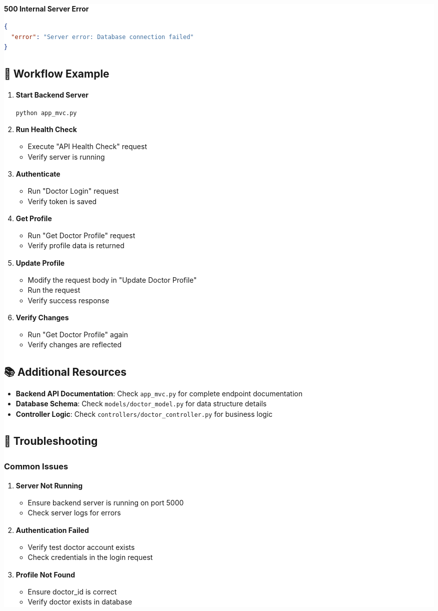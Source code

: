 **500 Internal Server Error**
```json
{
  "error": "Server error: Database connection failed"
}
```

## 🔄 Workflow Example

1. **Start Backend Server**
   ```bash
   python app_mvc.py
   ```

2. **Run Health Check**
   - Execute "API Health Check" request
   - Verify server is running

3. **Authenticate**
   - Run "Doctor Login" request
   - Verify token is saved

4. **Get Profile**
   - Run "Get Doctor Profile" request
   - Verify profile data is returned

5. **Update Profile**
   - Modify the request body in "Update Doctor Profile"
   - Run the request
   - Verify success response

6. **Verify Changes**
   - Run "Get Doctor Profile" again
   - Verify changes are reflected

## 📚 Additional Resources

- **Backend API Documentation**: Check `app_mvc.py` for complete endpoint documentation
- **Database Schema**: Check `models/doctor_model.py` for data structure details
- **Controller Logic**: Check `controllers/doctor_controller.py` for business logic

## 🐛 Troubleshooting

### Common Issues

1. **Server Not Running**
   - Ensure backend server is running on port 5000
   - Check server logs for errors

2. **Authentication Failed**
   - Verify test doctor account exists
   - Check credentials in the login request

3. **Profile Not Found**
   - Ensure doctor_id is correct
   - Verify doctor exists in database
